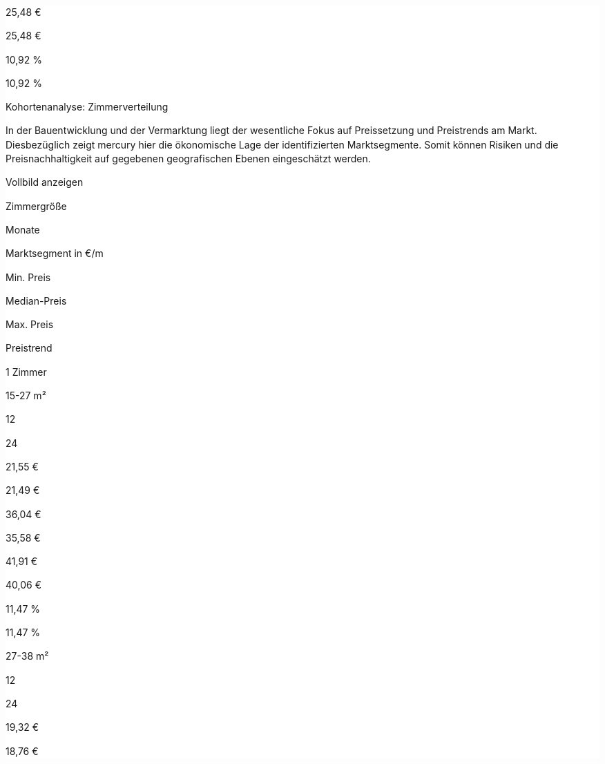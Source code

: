 25,48 €

25,48 €

10,92 %

10,92 %

Kohortenanalyse: Zimmerverteilung

In der Bauentwicklung und der Vermarktung liegt der wesentliche Fokus auf Preissetzung und Preistrends am Markt. Diesbezüglich zeigt mercury hier die ökonomische Lage der identifizierten Marktsegmente. Somit können Risiken und die Preisnachhaltigkeit auf gegebenen geografischen Ebenen eingeschätzt werden.

Vollbild anzeigen

Zimmergröße

Monate

Marktsegment in €/m

Min. Preis

Median-Preis

Max. Preis

Preistrend

1 Zimmer

15-27 m²

12

24

21,55 €

21,49 €

36,04 €

35,58 €

41,91 €

40,06 €

11,47 %

11,47 %

27-38 m²

12

24

19,32 €

18,76 €
